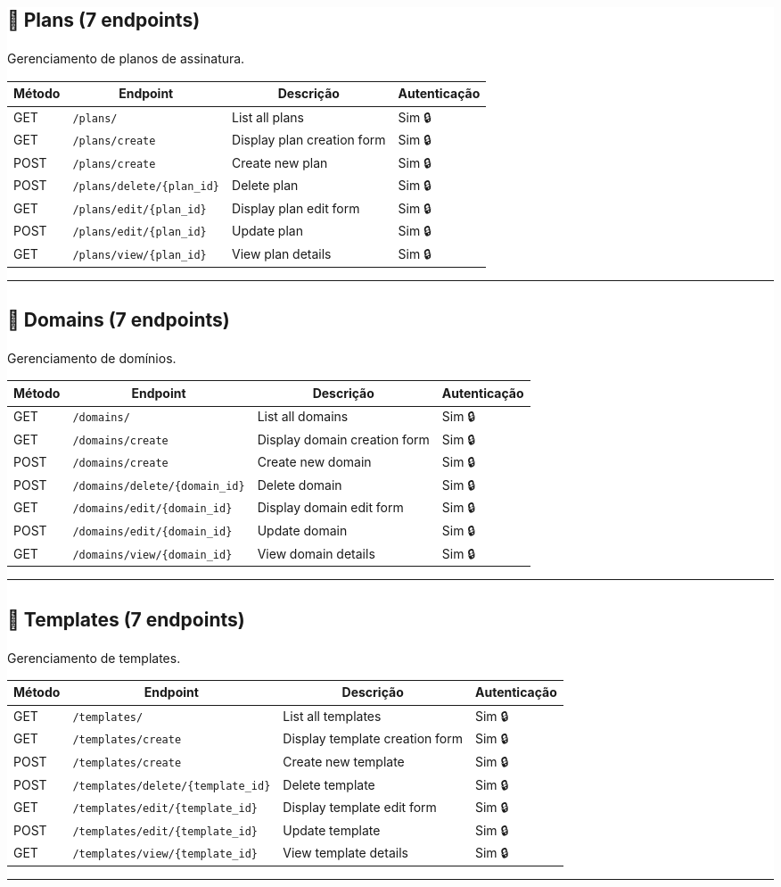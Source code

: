 
## 📁 Plans (7 endpoints)

Gerenciamento de planos de assinatura.

| Método | Endpoint | Descrição | Autenticação |
|--------|----------|-----------|--------------|
| GET | `/plans/` | List all plans | Sim 🔒 |
| GET | `/plans/create` | Display plan creation form | Sim 🔒 |
| POST | `/plans/create` | Create new plan | Sim 🔒 |
| POST | `/plans/delete/{plan_id}` | Delete plan | Sim 🔒 |
| GET | `/plans/edit/{plan_id}` | Display plan edit form | Sim 🔒 |
| POST | `/plans/edit/{plan_id}` | Update plan | Sim 🔒 |
| GET | `/plans/view/{plan_id}` | View plan details | Sim 🔒 |

---

## 📁 Domains (7 endpoints)

Gerenciamento de domínios.

| Método | Endpoint | Descrição | Autenticação |
|--------|----------|-----------|--------------|
| GET | `/domains/` | List all domains | Sim 🔒 |
| GET | `/domains/create` | Display domain creation form | Sim 🔒 |
| POST | `/domains/create` | Create new domain | Sim 🔒 |
| POST | `/domains/delete/{domain_id}` | Delete domain | Sim 🔒 |
| GET | `/domains/edit/{domain_id}` | Display domain edit form | Sim 🔒 |
| POST | `/domains/edit/{domain_id}` | Update domain | Sim 🔒 |
| GET | `/domains/view/{domain_id}` | View domain details | Sim 🔒 |

---

## 📁 Templates (7 endpoints)

Gerenciamento de templates.

| Método | Endpoint | Descrição | Autenticação |
|--------|----------|-----------|--------------|
| GET | `/templates/` | List all templates | Sim 🔒 |
| GET | `/templates/create` | Display template creation form | Sim 🔒 |
| POST | `/templates/create` | Create new template | Sim 🔒 |
| POST | `/templates/delete/{template_id}` | Delete template | Sim 🔒 |
| GET | `/templates/edit/{template_id}` | Display template edit form | Sim 🔒 |
| POST | `/templates/edit/{template_id}` | Update template | Sim 🔒 |
| GET | `/templates/view/{template_id}` | View template details | Sim 🔒 |

---